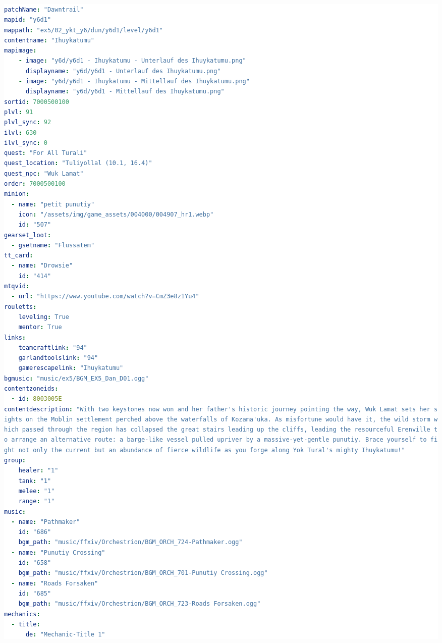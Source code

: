 ```yaml
patchName: "Dawntrail"
mapid: "y6d1"
mappath: "ex5/02_ykt_y6/dun/y6d1/level/y6d1"
contentname: "Ihuykatumu"
mapimage:
    - image: "y6d/y6d1 - Ihuykatumu - Unterlauf des Ihuykatumu.png"
      displayname: "y6d/y6d1 - Unterlauf des Ihuykatumu.png"
    - image: "y6d/y6d1 - Ihuykatumu - Mittellauf des Ihuykatumu.png"
      displayname: "y6d/y6d1 - Mittellauf des Ihuykatumu.png"
sortid: 7000500100
plvl: 91
plvl_sync: 92
ilvl: 630
ilvl_sync: 0
quest: "For All Turali"
quest_location: "Tuliyollal (10.1, 16.4)"
quest_npc: "Wuk Lamat"
order: 7000500100
minion:
  - name: "petit punutiy"
    icon: "/assets/img/game_assets/004000/004907_hr1.webp"
    id: "507"
gearset_loot:
  - gsetname: "Flussatem"
tt_card:
  - name: "Drowsie"
    id: "414"
mtqvid:
  - url: "https://www.youtube.com/watch?v=CmZ3e8z1Yu4"
rouletts:
    leveling: True
    mentor: True
links:
    teamcraftlink: "94"
    garlandtoolslink: "94"
    gamerescapelink: "Ihuykatumu"
bgmusic: "music/ex5/BGM_EX5_Dan_D01.ogg"
contentzoneids:
  - id: 8003005E
contentdescription: "With two keystones now won and her father's historic journey pointing the way, Wuk Lamat sets her sights on the Moblin settlement perched above the waterfalls of Kozama'uka. As misfortune would have it, the wild storm which passed through the region has collapsed the great stairs leading up the cliffs, leading the resourceful Erenville to arrange an alternative route: a barge-like vessel pulled upriver by a massive-yet-gentle punutiy. Brace yourself to fight not only the current but an abundance of fierce wildlife as you forge along Yok Tural's mighty Ihuykatumu!"
group:
    healer: "1"
    tank: "1"
    melee: "1"
    range: "1"
music:
  - name: "Pathmaker"
    id: "686"
    bgm_path: "music/ffxiv/Orchestrion/BGM_ORCH_724-Pathmaker.ogg"
  - name: "Punutiy Crossing"
    id: "658"
    bgm_path: "music/ffxiv/Orchestrion/BGM_ORCH_701-Punutiy Crossing.ogg"
  - name: "Roads Forsaken"
    id: "685"
    bgm_path: "music/ffxiv/Orchestrion/BGM_ORCH_723-Roads Forsaken.ogg"
mechanics:
  - title:
      de: "Mechanic-Title 1"
```